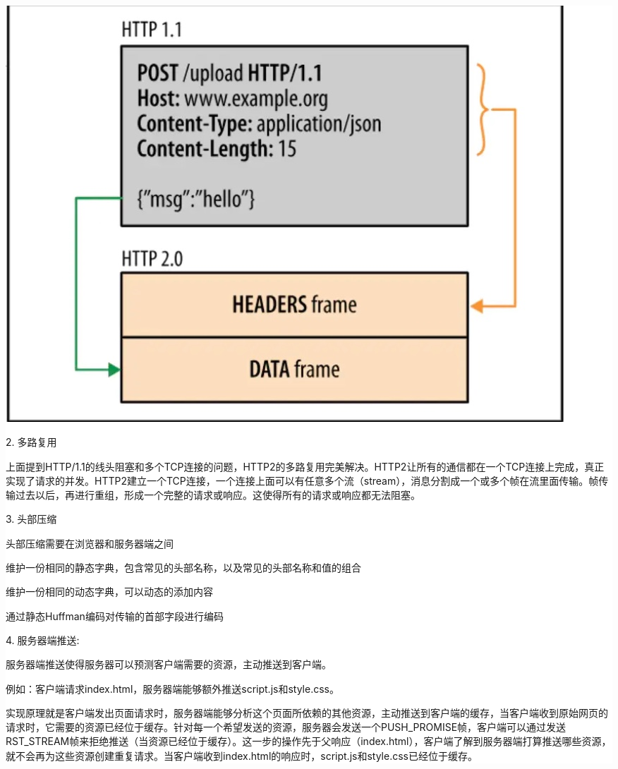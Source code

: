 ![](resources/177FC3B799DF3D6B8DFC12044C844169.jpg)

2\. 多路复用

上面提到HTTP/1.1的线头阻塞和多个TCP连接的问题，HTTP2的多路复用完美解决。HTTP2让所有的通信都在一个TCP连接上完成，真正实现了请求的并发。HTTP2建立一个TCP连接，一个连接上面可以有任意多个流（stream），消息分割成一个或多个帧在流里面传输。帧传输过去以后，再进行重组，形成一个完整的请求或响应。这使得所有的请求或响应都无法阻塞。

3\. 头部压缩

头部压缩需要在浏览器和服务器端之间

维护一份相同的静态字典，包含常见的头部名称，以及常见的头部名称和值的组合

维护一份相同的动态字典，可以动态的添加内容

通过静态Huffman编码对传输的首部字段进行编码

4\. 服务器端推送:

服务器端推送使得服务器可以预测客户端需要的资源，主动推送到客户端。

例如：客户端请求index.html，服务器端能够额外推送script.js和style.css。

实现原理就是客户端发出页面请求时，服务器端能够分析这个页面所依赖的其他资源，主动推送到客户端的缓存，当客户端收到原始网页的请求时，它需要的资源已经位于缓存。针对每一个希望发送的资源，服务器会发送一个PUSH\_PROMISE帧，客户端可以通过发送RST\_STREAM帧来拒绝推送（当资源已经位于缓存）。这一步的操作先于父响应（index.html），客户端了解到服务器端打算推送哪些资源，就不会再为这些资源创建重复请求。当客户端收到index.html的响应时，script.js和style.css已经位于缓存。
